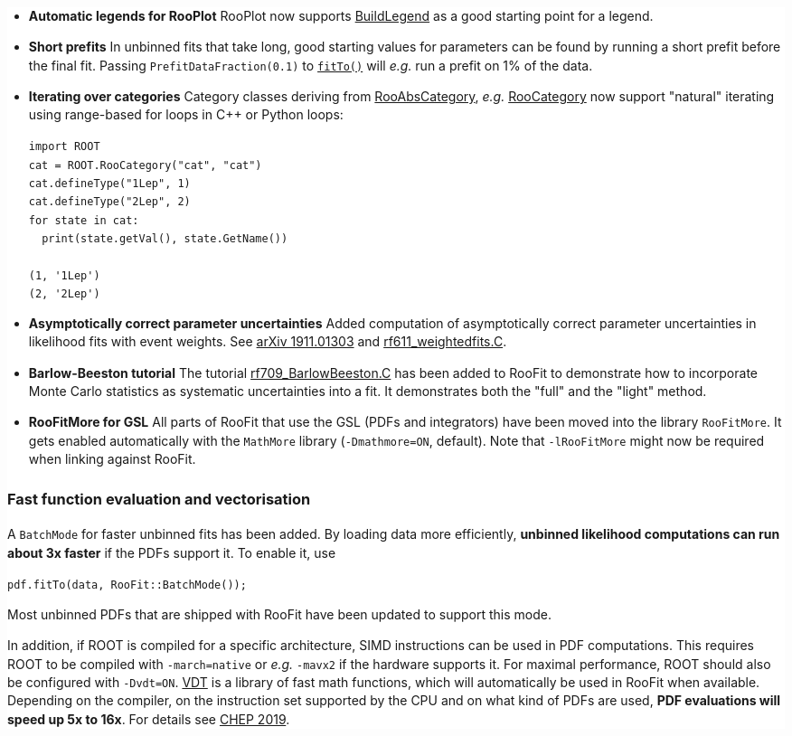 * **Automatic legends for RooPlot** RooPlot now supports [BuildLegend](https://root.cern.ch/doc/master/classRooPlot.html#acd16cf22aca843f08ef405c93753c512) as a good starting point for a legend.

* **Short prefits** In unbinned fits that take long, good starting values for parameters can be found
by running a short prefit before the final fit. Passing `PrefitDataFraction(0.1)` to [`fitTo()`](https://root.cern.ch/doc/master/classRooAbsPdf.html#a8f802a3a93467d5b7b089e3ccaec0fa8)
will *e.g.* run a prefit on 1% of the data.

* **Iterating over categories** Category classes deriving from [RooAbsCategory](https://root.cern.ch/doc/master/classRooAbsCategory.html), *e.g.* [RooCategory](https://root.cern.ch/doc/master/classRooCategory.html)
now support "natural" iterating using range-based for loops in C++ or Python loops:

      import ROOT
      cat = ROOT.RooCategory("cat", "cat")
      cat.defineType("1Lep", 1)
      cat.defineType("2Lep", 2)
      for state in cat:
        print(state.getVal(), state.GetName())

      (1, '1Lep')
      (2, '2Lep')
* **Asymptotically correct parameter uncertainties**
Added computation of asymptotically correct parameter uncertainties in likelihood fits with event weights. See [arXiv 1911.01303](https://arxiv.org/abs/1911.01303) and [rf611_weightedfits.C](https://root.cern/doc/master/rf611__weightedfits_8C.html).

* **Barlow-Beeston tutorial**
The tutorial [rf709_BarlowBeeston.C](https://root.cern/doc/master/rf709__BarlowBeeston_8C.html) has
been added to RooFit to demonstrate how to incorporate Monte Carlo statistics as systematic
uncertainties into a fit. It demonstrates both the "full" and the "light" method.

* **RooFitMore for GSL** All parts of RooFit that use the GSL (PDFs and integrators) have been moved into the library
`RooFitMore`. It gets enabled automatically with the `MathMore` library (`-Dmathmore=ON`, default).
Note that `-lRooFitMore` might now be required when linking against RooFit.

### Fast function evaluation and vectorisation
A `BatchMode` for faster unbinned fits has been added. By loading data more efficiently,
**unbinned likelihood computations can run about 3x faster** if the PDFs support it.
To enable it, use
```
pdf.fitTo(data, RooFit::BatchMode());
```
Most unbinned PDFs that are shipped with RooFit have been updated to support this mode.

In addition, if ROOT is compiled for a specific architecture, SIMD instructions can be used in PDF
computations. This requires ROOT to be compiled with `-march=native` or *e.g.* `-mavx2` if the hardware
supports it. For maximal performance, ROOT should also be configured with `-Dvdt=ON`.
[VDT](https://github.com/dpiparo/vdt) is a library of fast math functions, which will automatically
be used in RooFit when available.
Depending on the compiler, on the instruction set supported by the CPU and on what kind of PDFs are used,
**PDF evaluations will speed up 5x to 16x**.
For details see [CHEP 2019](https://indico.cern.ch/event/773049/contributions/3476060/).
